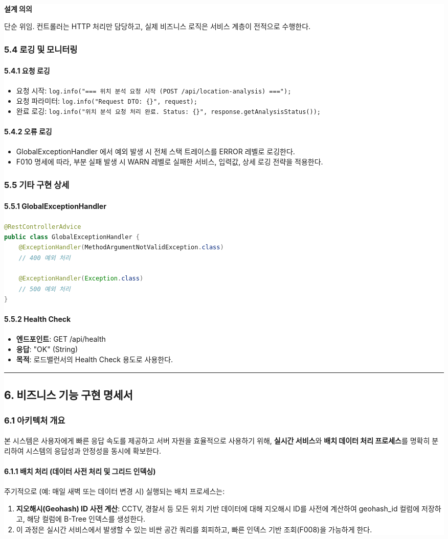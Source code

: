 **설계 의의**

단순 위임. 컨트롤러는 HTTP 처리만 담당하고, 실제 비즈니스 로직은 서비스 계층이 전적으로 수행한다.

### 5.4 로깅 및 모니터링

#### 5.4.1 요청 로깅

- 요청 시작: `log.info("=== 위치 분석 요청 시작 (POST /api/location-analysis) ===");`
- 요청 파라미터: `log.info("Request DTO: {}", request);`
- 완료 로깅: `log.info("위치 분석 요청 처리 완료. Status: {}", response.getAnalysisStatus());`

#### 5.4.2 오류 로깅

- GlobalExceptionHandler 에서 예외 발생 시 전체 스택 트레이스를 ERROR 레벨로 로깅한다.
- F010 명세에 따라, 부분 실패 발생 시 WARN 레벨로 실패한 서비스, 입력값, 상세 로깅 전략을 적용한다.

### 5.5 기타 구현 상세

#### 5.5.1 GlobalExceptionHandler

```java
@RestControllerAdvice
public class GlobalExceptionHandler {
    @ExceptionHandler(MethodArgumentNotValidException.class)
    // 400 예외 처리
    
    @ExceptionHandler(Exception.class)
    // 500 예외 처리
}
```

#### 5.5.2 Health Check

- **엔드포인트**: GET /api/health
- **응답**: "OK" (String)
- **목적**: 로드밸런서의 Health Check 용도로 사용한다.

---

## 6. 비즈니스 기능 구현 명세서

### 6.1 아키텍처 개요

본 시스템은 사용자에게 빠른 응답 속도를 제공하고 서버 자원을 효율적으로 사용하기 위해, **실시간 서비스**와 **배치 데이터 처리 프로세스**를 명확히 분리하여 시스템의 응답성과 안정성을 동시에 확보한다.

#### 6.1.1 배치 처리 (데이터 사전 처리 및 그리드 인덱싱)

주기적으로 (예: 매일 새벽 또는 데이터 변경 시) 실행되는 배치 프로세스는:

1. **지오해시(Geohash) ID 사전 계산**: CCTV, 경찰서 등 모든 위치 기반 데이터에 대해 지오해시 ID를 사전에 계산하여 geohash_id 컬럼에 저장하고, 해당 컬럼에 B-Tree 인덱스를 생성한다.
2. 이 과정은 실시간 서비스에서 발생할 수 있는 비싼 공간 쿼리를 회피하고, 빠른 인덱스 기반 조회(F008)을 가능하게 한다.
